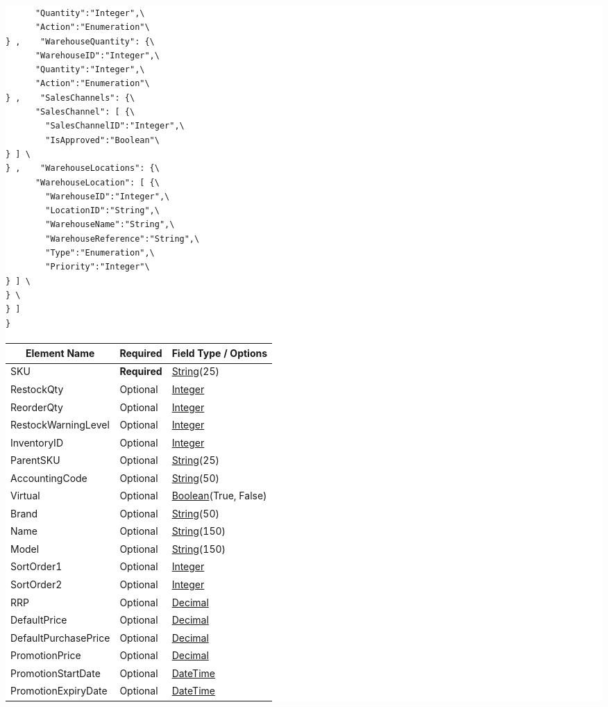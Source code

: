```rainbow rainbow-show
﻿      "Quantity":"Integer",\
      "Action":"Enumeration"\
} ,﻿    "WarehouseQuantity": {\
﻿      "WarehouseID":"Integer",\
      "Quantity":"Integer",\
      "Action":"Enumeration"\
} ,﻿    "SalesChannels": {\
﻿      "SalesChannel": [ {\
﻿        "SalesChannelID":"Integer",\
        "IsApproved":"Boolean"\
} ] ﻿\
} ,﻿    "WarehouseLocations": {\
﻿      "WarehouseLocation": [ {\
﻿        "WarehouseID":"Integer",\
        "LocationID":"String",\
        "WarehouseName":"String",\
        "WarehouseReference":"String",\
        "Type":"Enumeration",\
        "Priority":"Integer"\
} ] ﻿\
} ﻿\
} ] ﻿
}

```

#### <Item>

| Element Name | Required | Field Type / Options |
| --- | --- | --- |
| SKU | **Required** | [String](https://developers.maropost.com/documentation/engineers/api-documentation/getting-started/api-field-types/)(25) |
| RestockQty | Optional | [Integer](https://developers.maropost.com/documentation/engineers/api-documentation/getting-started/api-field-types/) |
| ReorderQty | Optional | [Integer](https://developers.maropost.com/documentation/engineers/api-documentation/getting-started/api-field-types/) |
| RestockWarningLevel | Optional | [Integer](https://developers.maropost.com/documentation/engineers/api-documentation/getting-started/api-field-types/) |
| InventoryID | Optional | [Integer](https://developers.maropost.com/documentation/engineers/api-documentation/getting-started/api-field-types/) |
| ParentSKU | Optional | [String](https://developers.maropost.com/documentation/engineers/api-documentation/getting-started/api-field-types/)(25) |
| AccountingCode | Optional | [String](https://developers.maropost.com/documentation/engineers/api-documentation/getting-started/api-field-types/)(50) |
| Virtual | Optional | [Boolean](https://developers.maropost.com/documentation/engineers/api-documentation/getting-started/api-field-types/)(True, False) |
| Brand | Optional | [String](https://developers.maropost.com/documentation/engineers/api-documentation/getting-started/api-field-types/)(50) |
| Name | Optional | [String](https://developers.maropost.com/documentation/engineers/api-documentation/getting-started/api-field-types/)(150) |
| Model | Optional | [String](https://developers.maropost.com/documentation/engineers/api-documentation/getting-started/api-field-types/)(150) |
| SortOrder1 | Optional | [Integer](https://developers.maropost.com/documentation/engineers/api-documentation/getting-started/api-field-types/) |
| SortOrder2 | Optional | [Integer](https://developers.maropost.com/documentation/engineers/api-documentation/getting-started/api-field-types/) |
| RRP | Optional | [Decimal](https://developers.maropost.com/documentation/engineers/api-documentation/getting-started/api-field-types/) |
| DefaultPrice | Optional | [Decimal](https://developers.maropost.com/documentation/engineers/api-documentation/getting-started/api-field-types/) |
| DefaultPurchasePrice | Optional | [Decimal](https://developers.maropost.com/documentation/engineers/api-documentation/getting-started/api-field-types/) |
| PromotionPrice | Optional | [Decimal](https://developers.maropost.com/documentation/engineers/api-documentation/getting-started/api-field-types/) |
| PromotionStartDate | Optional | [DateTime](https://developers.maropost.com/documentation/engineers/api-documentation/getting-started/api-field-types/) |
| PromotionExpiryDate | Optional | [DateTime](https://developers.maropost.com/documentation/engineers/api-documentation/getting-started/api-field-types/) |
